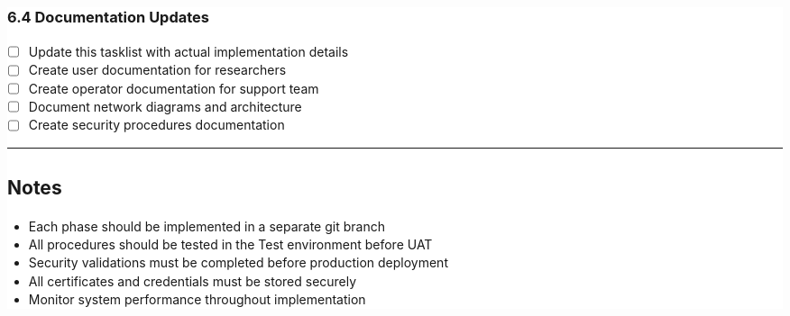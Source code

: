 ### 6.4 Documentation Updates

- [ ] Update this tasklist with actual implementation details
- [ ] Create user documentation for researchers
- [ ] Create operator documentation for support team
- [ ] Document network diagrams and architecture
- [ ] Create security procedures documentation

---

## Notes

- Each phase should be implemented in a separate git branch
- All procedures should be tested in the Test environment before UAT
- Security validations must be completed before production deployment
- All certificates and credentials must be stored securely
- Monitor system performance throughout implementation
